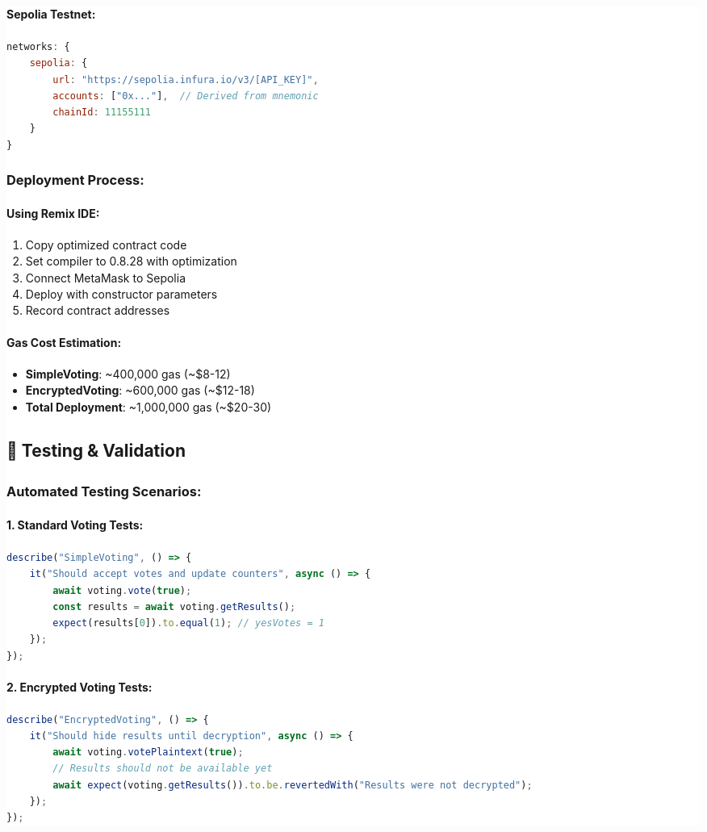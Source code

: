 #### **Sepolia Testnet:**
```javascript
networks: {
    sepolia: {
        url: "https://sepolia.infura.io/v3/[API_KEY]",
        accounts: ["0x..."],  // Derived from mnemonic
        chainId: 11155111
    }
}
```

### **Deployment Process:**

#### **Using Remix IDE:**
1. Copy optimized contract code
2. Set compiler to 0.8.28 with optimization
3. Connect MetaMask to Sepolia
4. Deploy with constructor parameters
5. Record contract addresses

#### **Gas Cost Estimation:**
- **SimpleVoting**: ~400,000 gas (~$8-12)
- **EncryptedVoting**: ~600,000 gas (~$12-18)
- **Total Deployment**: ~1,000,000 gas (~$20-30)

## 🧪 Testing & Validation

### **Automated Testing Scenarios:**

#### **1. Standard Voting Tests:**
```javascript
describe("SimpleVoting", () => {
    it("Should accept votes and update counters", async () => {
        await voting.vote(true);
        const results = await voting.getResults();
        expect(results[0]).to.equal(1); // yesVotes = 1
    });
});
```

#### **2. Encrypted Voting Tests:**
```javascript
describe("EncryptedVoting", () => {
    it("Should hide results until decryption", async () => {
        await voting.votePlaintext(true);
        // Results should not be available yet
        await expect(voting.getResults()).to.be.revertedWith("Results were not decrypted");
    });
});
```
